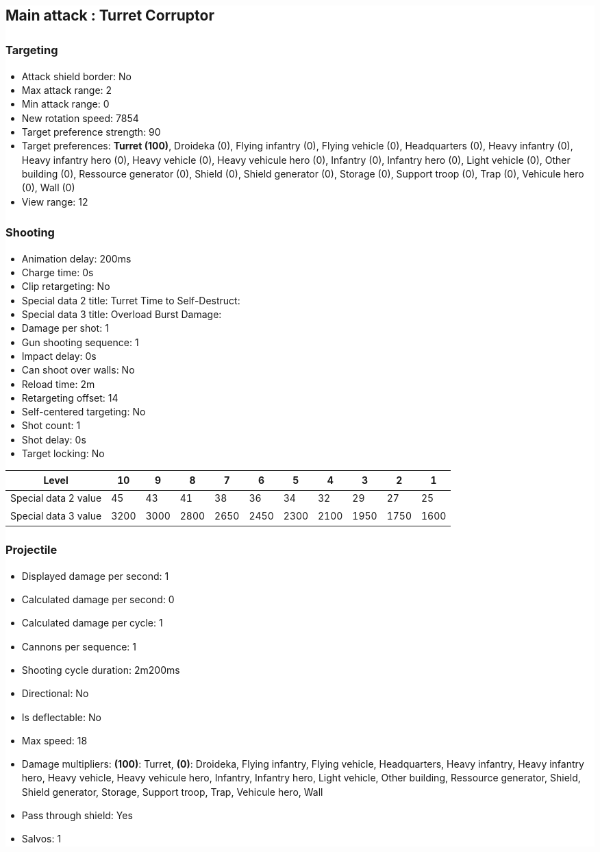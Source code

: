 ## Main attack : Turret Corruptor

### Targeting

  * Attack shield border: No
  * Max attack range: 2
  * Min attack range: 0
  * New rotation speed: 7854
  * Target preference strength: 90
  * Target preferences: **Turret (100)**, Droideka (0), Flying infantry (0), Flying vehicle (0), Headquarters (0), Heavy infantry (0), Heavy infantry hero (0), Heavy vehicle (0), Heavy vehicule hero (0), Infantry (0), Infantry hero (0), Light vehicle (0), Other building (0), Ressource generator (0), Shield (0), Shield generator (0), Storage (0), Support troop (0), Trap (0), Vehicule hero (0), Wall (0)
  * View range: 12

### Shooting

  * Animation delay: 200ms
  * Charge time: 0s
  * Clip retargeting: No
  * Special data 2 title: Turret Time to Self-Destruct:
  * Special data 3 title: Overload Burst Damage:
  * Damage per shot: 1
  * Gun shooting sequence: 1
  * Impact delay: 0s
  * Can shoot over walls: No
  * Reload time: 2m
  * Retargeting offset: 14
  * Self-centered targeting: No
  * Shot count: 1
  * Shot delay: 0s
  * Target locking: No

|Level               |10  |9   |8   |7   |6   |5   |4   |3   |2   |1   |
|--------------------|----|----|----|----|----|----|----|----|----|----|
|Special data 2 value|45  |43  |41  |38  |36  |34  |32  |29  |27  |25  |
|Special data 3 value|3200|3000|2800|2650|2450|2300|2100|1950|1750|1600|


### Projectile

  * Displayed damage per second: 1
  * Calculated damage per second: 0
  * Calculated damage per cycle: 1

  * Cannons per sequence: 1
  * Shooting cycle duration: 2m200ms
  * Directional: No
  * Is deflectable: No
  * Max speed: 18
  * Damage multipliers: **(100)**: Turret, **(0)**: Droideka, Flying infantry, Flying vehicle, Headquarters, Heavy infantry, Heavy infantry hero, Heavy vehicle, Heavy vehicule hero, Infantry, Infantry hero, Light vehicle, Other building, Ressource generator, Shield, Shield generator, Storage, Support troop, Trap, Vehicule hero, Wall
  * Pass through shield: Yes
  * Salvos: 1
